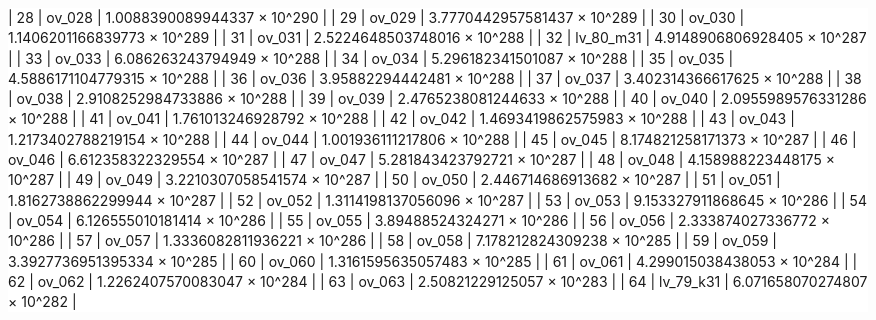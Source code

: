 | 28 | ov_028 | 1.0088390089944337 × 10^290 |
| 29 | ov_029 | 3.7770442957581437 × 10^289 |
| 30 | ov_030 | 1.1406201166839773 × 10^289 |
| 31 | ov_031 | 2.5224648503748016 × 10^288 |
| 32 | lv_80_m31 | 4.9148906806928405 × 10^287 |
| 33 | ov_033 | 6.086263243794949 × 10^288 |
| 34 | ov_034 | 5.296182341501087 × 10^288 |
| 35 | ov_035 | 4.5886171104779315 × 10^288 |
| 36 | ov_036 | 3.95882294442481 × 10^288 |
| 37 | ov_037 | 3.402314366617625 × 10^288 |
| 38 | ov_038 | 2.9108252984733886 × 10^288 |
| 39 | ov_039 | 2.4765238081244633 × 10^288 |
| 40 | ov_040 | 2.0955989576331286 × 10^288 |
| 41 | ov_041 | 1.761013246928792 × 10^288 |
| 42 | ov_042 | 1.4693419862575983 × 10^288 |
| 43 | ov_043 | 1.2173402788219154 × 10^288 |
| 44 | ov_044 | 1.001936111217806 × 10^288 |
| 45 | ov_045 | 8.174821258171373 × 10^287 |
| 46 | ov_046 | 6.612358322329554 × 10^287 |
| 47 | ov_047 | 5.281843423792721 × 10^287 |
| 48 | ov_048 | 4.158988223448175 × 10^287 |
| 49 | ov_049 | 3.2210307058541574 × 10^287 |
| 50 | ov_050 | 2.446714686913682 × 10^287 |
| 51 | ov_051 | 1.8162738862299944 × 10^287 |
| 52 | ov_052 | 1.3114198137056096 × 10^287 |
| 53 | ov_053 | 9.153327911868645 × 10^286 |
| 54 | ov_054 | 6.126555010181414 × 10^286 |
| 55 | ov_055 | 3.89488524324271 × 10^286 |
| 56 | ov_056 | 2.333874027336772 × 10^286 |
| 57 | ov_057 | 1.3336082811936221 × 10^286 |
| 58 | ov_058 | 7.178212824309238 × 10^285 |
| 59 | ov_059 | 3.3927736951395334 × 10^285 |
| 60 | ov_060 | 1.3161595635057483 × 10^285 |
| 61 | ov_061 | 4.299015038438053 × 10^284 |
| 62 | ov_062 | 1.2262407570083047 × 10^284 |
| 63 | ov_063 | 2.50821229125057 × 10^283 |
| 64 | lv_79_k31 | 6.071658070274807 × 10^282 |